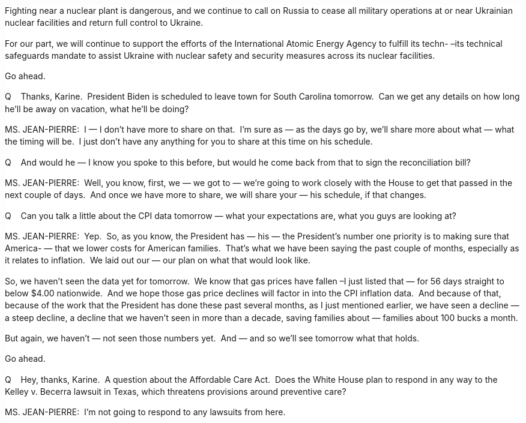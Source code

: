 Fighting near a nuclear plant is dangerous, and we continue to call on
Russia to cease all military operations at or near Ukrainian nuclear
facilities and return full control to Ukraine.

For our part, we will continue to support the efforts of the
International Atomic Energy Agency to fulfill its techn- –its technical
safeguards mandate to assist Ukraine with nuclear safety and security
measures across its nuclear facilities.

  
Go ahead.

Q    Thanks, Karine.  President Biden is scheduled to leave town for
South Carolina tomorrow.  Can we get any details on how long he’ll be
away on vacation, what he’ll be doing?

MS. JEAN-PIERRE:  I — I don’t have more to share on that.  I’m sure as —
as the days go by, we’ll share more about what — what the timing will
be.  I just don’t have any anything for you to share at this time on his
schedule.

Q    And would he — I know you spoke to this before, but would he come
back from that to sign the reconciliation bill?

MS. JEAN-PIERRE:  Well, you know, first, we — we got to — we’re going to
work closely with the House to get that passed in the next couple of
days.  And once we have more to share, we will share your — his
schedule, if that changes.

Q    Can you talk a little about the CPI data tomorrow — what your
expectations are, what you guys are looking at?

MS. JEAN-PIERRE:  Yep.  So, as you know, the President has — his — the
President’s number one priority is to making sure that America- — that
we lower costs for American families.  That’s what we have been saying
the past couple of months, especially as it relates to inflation.  We
laid out our — our plan on what that would look like.

So, we haven’t seen the data yet for tomorrow.  We know that gas prices
have fallen –I just listed that — for 56 days straight to below $4.00
nationwide.  And we hope those gas price declines will factor in into
the CPI inflation data.  And because of that, because of the work that
the President has done these past several months, as I just mentioned
earlier, we have seen a decline — a steep decline, a decline that we
haven’t seen in more than a decade, saving families about — families
about 100 bucks a month.

But again, we haven’t — not seen those numbers yet.  And — and so we’ll
see tomorrow what that holds.

Go ahead.

Q    Hey, thanks, Karine.  A question about the Affordable Care Act. 
Does the White House plan to respond in any way to the Kelley v. Becerra
lawsuit in Texas, which threatens provisions around preventive care?

MS. JEAN-PIERRE:  I’m not going to respond to any lawsuits from here.
